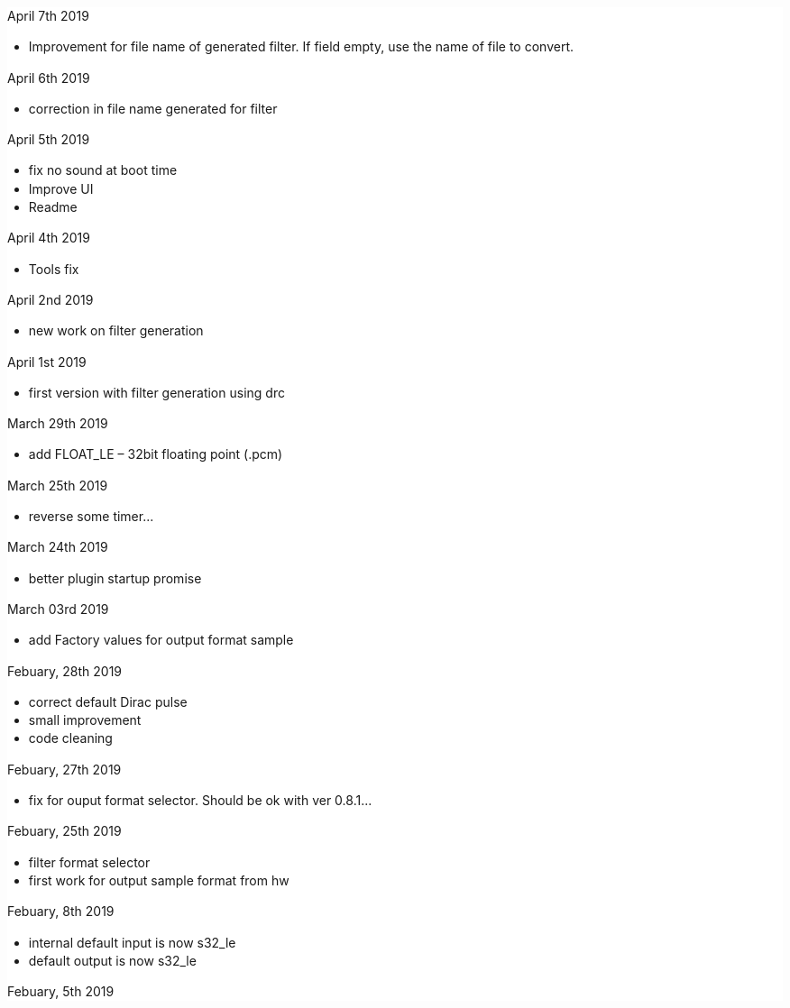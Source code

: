 April 7th 2019

- Improvement for file name of generated filter. If field empty, use the name of file to convert.

April 6th 2019

- correction in file name generated for filter

April 5th 2019

- fix no sound at boot time
- Improve UI
- Readme

April 4th 2019

- Tools fix

April 2nd 2019

- new work on filter generation

April 1st 2019

- first version with filter generation using drc

March 29th 2019

- add FLOAT_LE – 32bit floating point (.pcm)

March 25th 2019

- reverse some timer...

March 24th 2019

- better plugin startup promise

March 03rd 2019

- add Factory values for output format sample

Febuary, 28th  2019

- correct default Dirac pulse
- small improvement
- code cleaning

Febuary, 27th  2019

- fix for ouput format selector. Should be ok with ver 0.8.1...

Febuary, 25th  2019

- filter format selector
- first work for output sample format from hw

Febuary, 8th 2019

- internal default input is now s32_le
- default output is now s32_le

Febuary, 5th 2019
